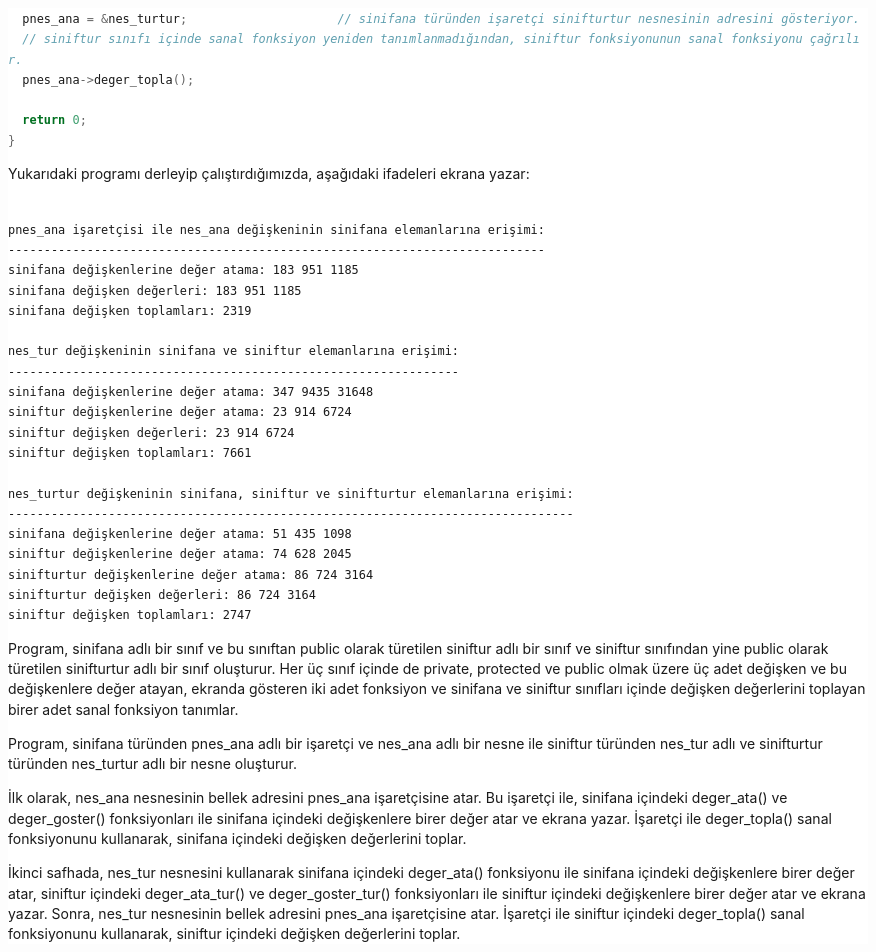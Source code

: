 ```c++
  pnes_ana = &nes_turtur;                     // sinifana türünden işaretçi sinifturtur nesnesinin adresini gösteriyor.
  // siniftur sınıfı içinde sanal fonksiyon yeniden tanımlanmadığından, siniftur fonksiyonunun sanal fonksiyonu çağrılır.
  pnes_ana->deger_topla();

  return 0;
}


```

Yukarıdaki programı derleyip çalıştırdığımızda, aşağıdaki ifadeleri ekrana yazar:

```

pnes_ana işaretçisi ile nes_ana değişkeninin sinifana elemanlarına erişimi:
---------------------------------------------------------------------------
sinifana değişkenlerine değer atama: 183 951 1185
sinifana değişken değerleri: 183 951 1185
sinifana değişken toplamları: 2319

nes_tur değişkeninin sinifana ve siniftur elemanlarına erişimi:
---------------------------------------------------------------
sinifana değişkenlerine değer atama: 347 9435 31648
siniftur değişkenlerine değer atama: 23 914 6724
siniftur değişken değerleri: 23 914 6724
siniftur değişken toplamları: 7661

nes_turtur değişkeninin sinifana, siniftur ve sinifturtur elemanlarına erişimi:
-------------------------------------------------------------------------------
sinifana değişkenlerine değer atama: 51 435 1098
siniftur değişkenlerine değer atama: 74 628 2045
sinifturtur değişkenlerine değer atama: 86 724 3164
sinifturtur değişken değerleri: 86 724 3164
siniftur değişken toplamları: 2747

```

Program, sinifana adlı bir sınıf ve bu sınıftan public olarak türetilen siniftur adlı bir sınıf ve siniftur sınıfından yine public olarak türetilen sinifturtur adlı bir sınıf oluşturur. Her üç sınıf içinde de private, protected ve public olmak üzere üç adet değişken ve bu değişkenlere değer atayan, ekranda gösteren iki adet fonksiyon ve sinifana ve siniftur sınıfları içinde değişken değerlerini toplayan birer adet sanal fonksiyon tanımlar.

Program, sinifana türünden pnes\_ana adlı bir işaretçi ve nes\_ana adlı bir nesne ile siniftur türünden nes\_tur adlı ve sinifturtur türünden nes\_turtur adlı bir nesne oluşturur.

İlk olarak, nes\_ana nesnesinin bellek adresini pnes\_ana işaretçisine atar. Bu işaretçi ile, sinifana içindeki deger\_ata() ve deger\_goster() fonksiyonları ile sinifana içindeki değişkenlere birer değer atar ve ekrana yazar. İşaretçi ile deger\_topla() sanal fonksiyonunu kullanarak, sinifana içindeki değişken değerlerini toplar.

İkinci safhada, nes\_tur nesnesini kullanarak sinifana içindeki deger\_ata() fonksiyonu ile sinifana içindeki değişkenlere birer değer atar, siniftur içindeki deger\_ata\_tur() ve deger\_goster\_tur() fonksiyonları ile siniftur içindeki değişkenlere birer değer atar ve ekrana yazar. Sonra, nes\_tur nesnesinin bellek adresini pnes\_ana işaretçisine atar. İşaretçi ile siniftur içindeki deger\_topla() sanal fonksiyonunu kullanarak, siniftur içindeki değişken değerlerini toplar.
